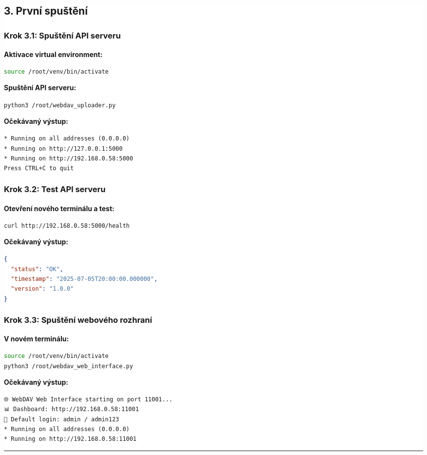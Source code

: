 
## 3. První spuštění

### Krok 3.1: Spuštění API serveru

**Aktivace virtual environment:**
```bash
source /root/venv/bin/activate
```

**Spuštění API serveru:**
```bash
python3 /root/webdav_uploader.py
```

**Očekávaný výstup:**
```
* Running on all addresses (0.0.0.0)
* Running on http://127.0.0.1:5000
* Running on http://192.168.0.58:5000
Press CTRL+C to quit
```

### Krok 3.2: Test API serveru

**Otevření nového terminálu a test:**
```bash
curl http://192.168.0.58:5000/health
```

**Očekávaný výstup:**
```json
{
  "status": "OK",
  "timestamp": "2025-07-05T20:00:00.000000",
  "version": "1.0.0"
}
```

### Krok 3.3: Spuštění webového rozhraní

**V novém terminálu:**
```bash
source /root/venv/bin/activate
python3 /root/webdav_web_interface.py
```

**Očekávaný výstup:**
```
🌐 WebDAV Web Interface starting on port 11001...
📊 Dashboard: http://192.168.0.58:11001
🔐 Default login: admin / admin123
* Running on all addresses (0.0.0.0)
* Running on http://192.168.0.58:11001
```

---